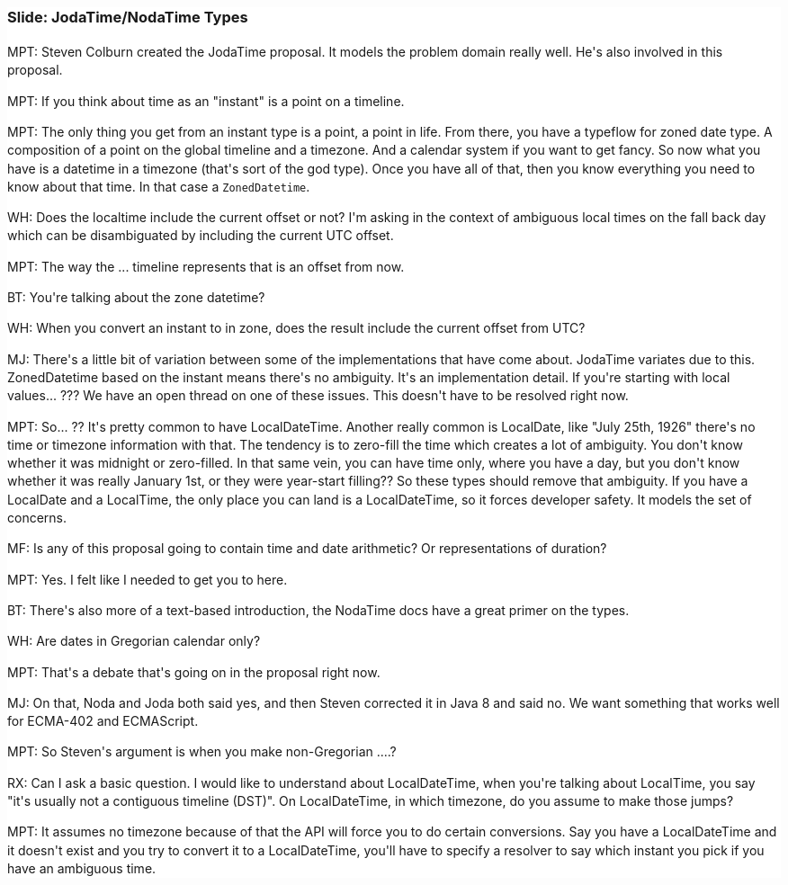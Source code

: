### Slide: JodaTime/NodaTime Types

MPT: Steven Colburn created the JodaTime proposal. It models the problem domain really well. He's also involved in this proposal.

MPT: If you think about time as an "instant" is a point on a timeline.

MPT: The only thing you get from an instant type is a point, a point in life. From there, you have a typeflow for zoned date type. A composition of a point on the global timeline and a timezone. And a calendar system if you want to get fancy. So now what you have is a datetime in a timezone (that's sort of the god type). Once you have all of that, then you know everything you need to know about that time. In that case a `ZonedDatetime`.

WH: Does the localtime include the current offset or not? I'm asking in the context of ambiguous local times on the fall back day which can be disambiguated by including the current UTC offset.

MPT: The way the ... timeline represents that is an offset from now.

BT: You're talking about the zone datetime?

WH: When you convert an instant to in zone, does the result include the current offset from UTC?

MJ: There's a little bit of variation between some of the implementations that have come about. JodaTime variates due to this. ZonedDatetime based on the instant means there's no ambiguity. It's an implementation detail. If you're starting with local values... ??? We have an open thread on one of these issues. This doesn't have to be resolved right now.

MPT: So... ?? It's pretty common to have LocalDateTime. Another really common is LocalDate, like "July 25th, 1926" there's no time or timezone information with that. The tendency is to zero-fill the time which creates a lot of ambiguity. You don't know whether it was midnight or zero-filled. In that same vein, you can have time only, where you have a day, but you don't know whether it was really January 1st, or they were year-start filling?? So these types should remove that ambiguity. If you have a LocalDate and a LocalTime, the only place you can land is a LocalDateTime, so it forces developer safety. It models the set of concerns.

MF: Is any of this proposal going to contain time and date arithmetic? Or representations of duration?

MPT: Yes. I felt like I needed to get you to here.

BT: There's also more of a text-based introduction, the NodaTime docs have a great primer on the types.

WH: Are dates in Gregorian calendar only?

MPT: That's a debate that's going on in the proposal right now.

MJ: On that, Noda and Joda both said yes, and then Steven corrected it in Java 8 and said no. We want something that works well for ECMA-402 and ECMAScript.

MPT: So Steven's argument is when you make non-Gregorian ....?

RX: Can I ask a basic question. I would like to understand about LocalDateTime, when you're talking about LocalTime, you say "it's usually not a contiguous timeline (DST)". On LocalDateTime, in which timezone, do you assume to make those jumps?

MPT: It assumes no timezone because of that the API will force you to do certain conversions. Say you have a LocalDateTime and it doesn't exist and you try to convert it to a LocalDateTime, you'll have to specify a resolver to say which instant you pick if you have an ambiguous time.
